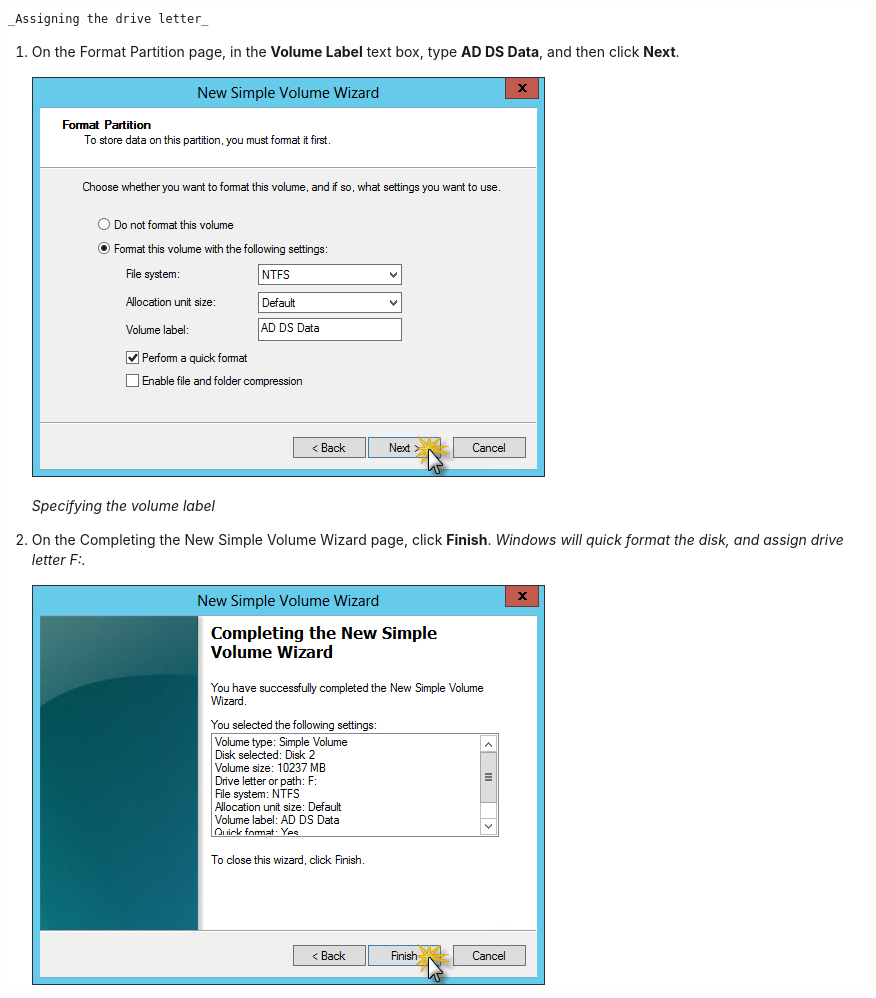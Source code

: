 	_Assigning the drive letter_

1. On the Format Partition page, in the **Volume Label** text box, type **AD DS Data**, and then click **Next**.

	![Specifying the volume label](./Images/specifing-the-volume-label.png?raw=true "Specifying the volume label")

	_Specifying the volume label_

1. On the Completing the New Simple Volume Wizard page, click **Finish**. _Windows will quick format the disk, and assign drive letter F:._

	![Completing the wizard](./Images/completing-the-wizard.png?raw=true "Completing the wizard")
